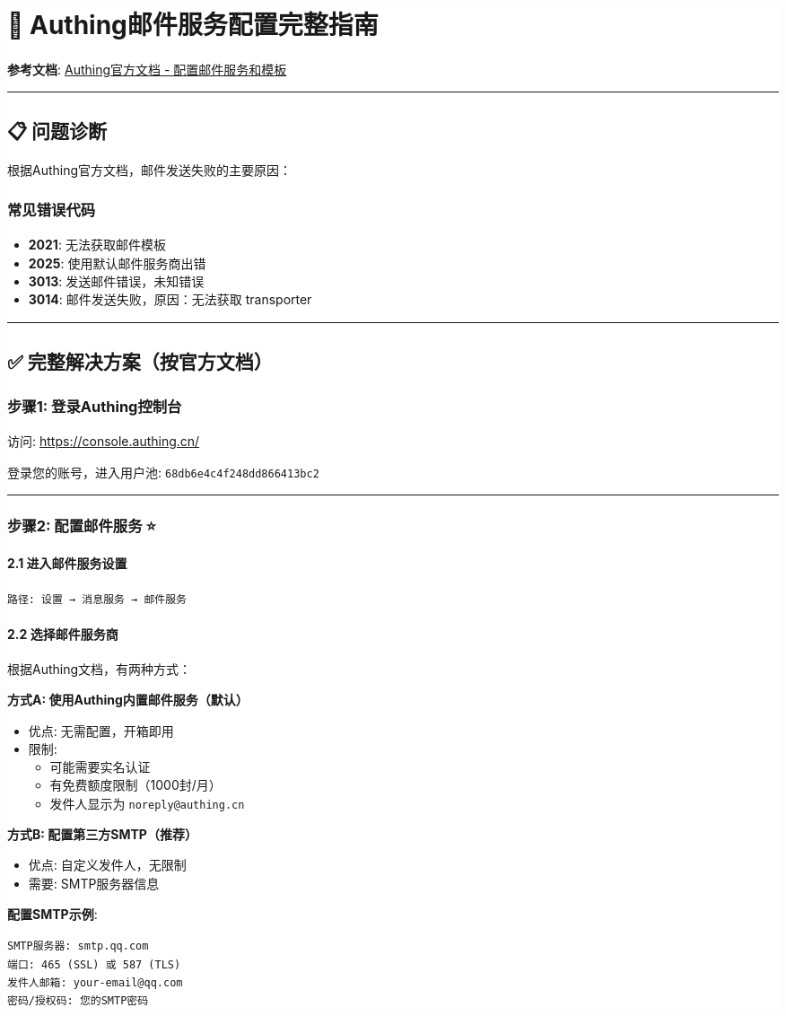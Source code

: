 # 🔧 Authing邮件服务配置完整指南

**参考文档**: [Authing官方文档 - 配置邮件服务和模板](https://docs.authing.cn/)

---

## 📋 问题诊断

根据Authing官方文档，邮件发送失败的主要原因：

### 常见错误代码
- **2021**: 无法获取邮件模板
- **2025**: 使用默认邮件服务商出错
- **3013**: 发送邮件错误，未知错误
- **3014**: 邮件发送失败，原因：无法获取 transporter

---

## ✅ 完整解决方案（按官方文档）

### 步骤1: 登录Authing控制台

访问: https://console.authing.cn/

登录您的账号，进入用户池: `68db6e4c4f248dd866413bc2`

---

### 步骤2: 配置邮件服务 ⭐

#### 2.1 进入邮件服务设置
```
路径: 设置 → 消息服务 → 邮件服务
```

#### 2.2 选择邮件服务商
根据Authing文档，有两种方式：

**方式A: 使用Authing内置邮件服务（默认）**
- 优点: 无需配置，开箱即用
- 限制: 
  - 可能需要实名认证
  - 有免费额度限制（1000封/月）
  - 发件人显示为 `noreply@authing.cn`

**方式B: 配置第三方SMTP（推荐）**
- 优点: 自定义发件人，无限制
- 需要: SMTP服务器信息

**配置SMTP示例**:
```
SMTP服务器: smtp.qq.com
端口: 465 (SSL) 或 587 (TLS)
发件人邮箱: your-email@qq.com
密码/授权码: 您的SMTP密码
```
